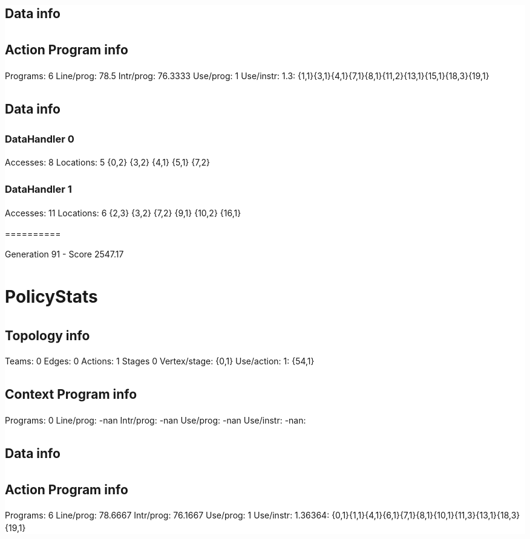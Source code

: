 ## Data info


## Action Program info
Programs:	6
Line/prog:	78.5
Intr/prog:	76.3333
Use/prog:	1
Use/instr:	1.3: {1,1}{3,1}{4,1}{7,1}{8,1}{11,2}{13,1}{15,1}{18,3}{19,1}

## Data info

### DataHandler 0
Accesses:	8
Locations:	5
{0,2} {3,2} {4,1} {5,1} {7,2} 

### DataHandler 1
Accesses:	11
Locations:	6
{2,3} {3,2} {7,2} {9,1} {10,2} {16,1} 


==========

Generation 91 - Score 2547.17

# PolicyStats
## Topology info
Teams:		0
Edges:		0
Actions:	1
Stages		0
Vertex/stage:	{0,1} 
Use/action:	1: {54,1} 

## Context Program info
Programs:	0
Line/prog:	-nan
Intr/prog:	-nan
Use/prog:	-nan
Use/instr:	-nan: 

## Data info


## Action Program info
Programs:	6
Line/prog:	78.6667
Intr/prog:	76.1667
Use/prog:	1
Use/instr:	1.36364: {0,1}{1,1}{4,1}{6,1}{7,1}{8,1}{10,1}{11,3}{13,1}{18,3}{19,1}
